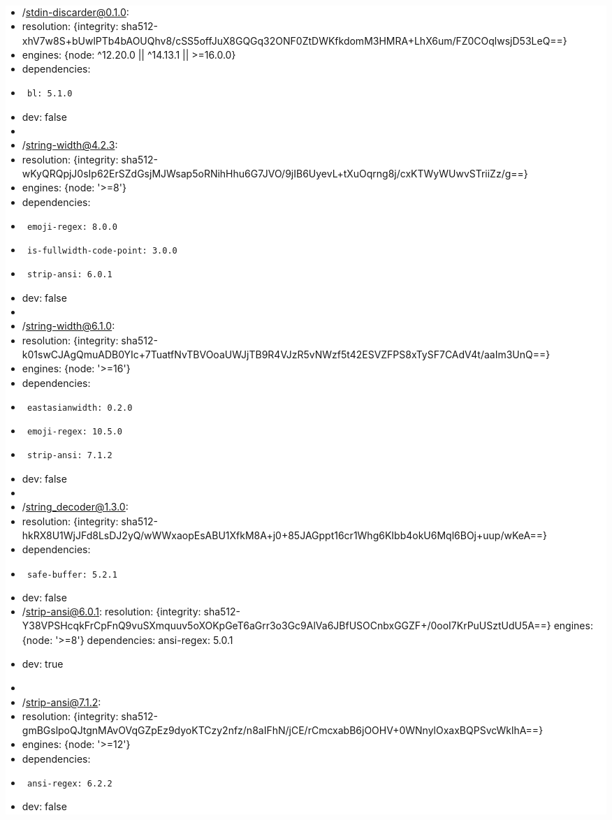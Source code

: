 +  /stdin-discarder@0.1.0:
+    resolution: {integrity: sha512-xhV7w8S+bUwlPTb4bAOUQhv8/cSS5offJuX8GQGq32ONF0ZtDWKfkdomM3HMRA+LhX6um/FZ0COqlwsjD53LeQ==}
+    engines: {node: ^12.20.0 || ^14.13.1 || >=16.0.0}
+    dependencies:
+      bl: 5.1.0
+    dev: false
+
+  /string-width@4.2.3:
+    resolution: {integrity: sha512-wKyQRQpjJ0sIp62ErSZdGsjMJWsap5oRNihHhu6G7JVO/9jIB6UyevL+tXuOqrng8j/cxKTWyWUwvSTriiZz/g==}
+    engines: {node: '>=8'}
+    dependencies:
+      emoji-regex: 8.0.0
+      is-fullwidth-code-point: 3.0.0
+      strip-ansi: 6.0.1
+    dev: false
+
+  /string-width@6.1.0:
+    resolution: {integrity: sha512-k01swCJAgQmuADB0YIc+7TuatfNvTBVOoaUWJjTB9R4VJzR5vNWzf5t42ESVZFPS8xTySF7CAdV4t/aaIm3UnQ==}
+    engines: {node: '>=16'}
+    dependencies:
+      eastasianwidth: 0.2.0
+      emoji-regex: 10.5.0
+      strip-ansi: 7.1.2
+    dev: false
+
+  /string_decoder@1.3.0:
+    resolution: {integrity: sha512-hkRX8U1WjJFd8LsDJ2yQ/wWWxaopEsABU1XfkM8A+j0+85JAGppt16cr1Whg6KIbb4okU6Mql6BOj+uup/wKeA==}
+    dependencies:
+      safe-buffer: 5.2.1
+    dev: false
+
   /strip-ansi@6.0.1:
     resolution: {integrity: sha512-Y38VPSHcqkFrCpFnQ9vuSXmquuv5oXOKpGeT6aGrr3o3Gc9AlVa6JBfUSOCnbxGGZF+/0ooI7KrPuUSztUdU5A==}
     engines: {node: '>=8'}
     dependencies:
       ansi-regex: 5.0.1
-    dev: true
+
+  /strip-ansi@7.1.2:
+    resolution: {integrity: sha512-gmBGslpoQJtgnMAvOVqGZpEz9dyoKTCzy2nfz/n8aIFhN/jCE/rCmcxabB6jOOHV+0WNnylOxaxBQPSvcWklhA==}
+    engines: {node: '>=12'}
+    dependencies:
+      ansi-regex: 6.2.2
+    dev: false
 
